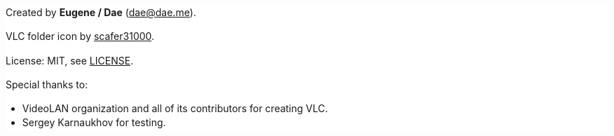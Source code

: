 Created by **Eugene / Dae** (dae@dae.me).

VLC folder icon by [scafer31000](http://scafer31000.deviantart.com/).

License: MIT, see [LICENSE](https://github.com/EugeneDae/VLC-Scheduler/blob/master/.gitignore).

Special thanks to:

- VideoLAN organization and all of its contributors for creating VLC.
- Sergey Karnaukhov for testing.
